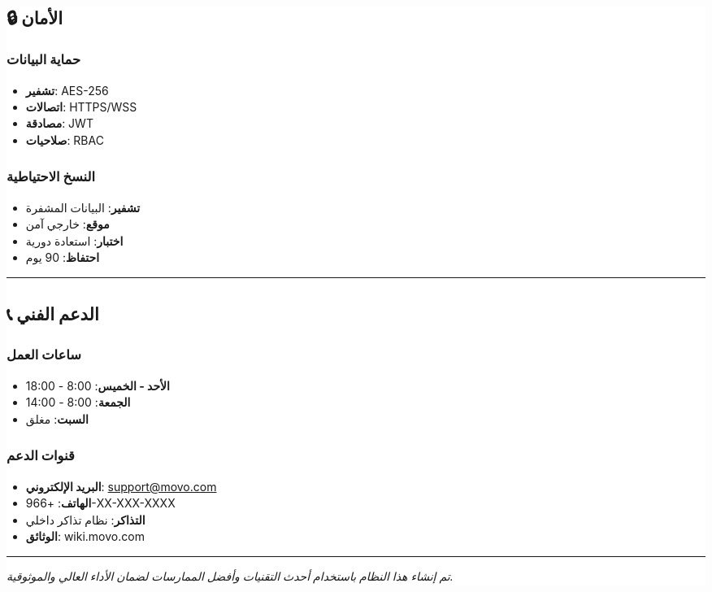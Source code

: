 
## 🔒 الأمان

### حماية البيانات
- **تشفير**: AES-256
- **اتصالات**: HTTPS/WSS
- **مصادقة**: JWT
- **صلاحيات**: RBAC

### النسخ الاحتياطية
- **تشفير**: البيانات المشفرة
- **موقع**: خارجي آمن
- **اختبار**: استعادة دورية
- **احتفاظ**: 90 يوم

---

## 📞 الدعم الفني

### ساعات العمل
- **الأحد - الخميس**: 8:00 - 18:00
- **الجمعة**: 8:00 - 14:00
- **السبت**: مغلق

### قنوات الدعم
- **البريد الإلكتروني**: support@movo.com
- **الهاتف**: +966-XX-XXX-XXXX
- **التذاكر**: نظام تذاكر داخلي
- **الوثائق**: wiki.movo.com

---

*تم إنشاء هذا النظام باستخدام أحدث التقنيات وأفضل الممارسات لضمان الأداء العالي والموثوقية.*
